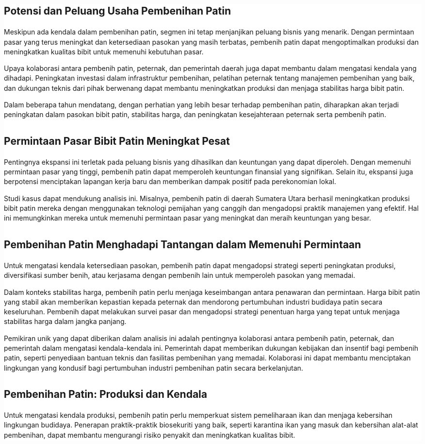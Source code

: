 ## Potensi dan Peluang Usaha Pembenihan Patin

Meskipun ada kendala dalam pembenihan patin, segmen ini tetap menjanjikan peluang bisnis yang menarik. Dengan permintaan pasar yang terus meningkat dan ketersediaan pasokan yang masih terbatas, pembenih patin dapat mengoptimalkan produksi dan meningkatkan kualitas bibit untuk memenuhi kebutuhan pasar.

Upaya kolaborasi antara pembenih patin, peternak, dan pemerintah daerah juga dapat membantu dalam mengatasi kendala yang dihadapi. Peningkatan investasi dalam infrastruktur pembenihan, pelatihan peternak tentang manajemen pembenihan yang baik, dan dukungan teknis dari pihak berwenang dapat membantu meningkatkan produksi dan menjaga stabilitas harga bibit patin.

Dalam beberapa tahun mendatang, dengan perhatian yang lebih besar terhadap pembenihan patin, diharapkan akan terjadi peningkatan dalam pasokan bibit patin, stabilitas harga, dan peningkatan kesejahteraan peternak serta pembenih patin.

## Permintaan Pasar Bibit Patin Meningkat Pesat

Pentingnya ekspansi ini terletak pada peluang bisnis yang dihasilkan dan keuntungan yang dapat diperoleh. Dengan memenuhi permintaan pasar yang tinggi, pembenih patin dapat memperoleh keuntungan finansial yang signifikan. Selain itu, ekspansi juga berpotensi menciptakan lapangan kerja baru dan memberikan dampak positif pada perekonomian lokal.

Studi kasus dapat mendukung analisis ini. Misalnya, pembenih patin di daerah Sumatera Utara berhasil meningkatkan produksi bibit patin mereka dengan menggunakan teknologi pemijahan yang canggih dan mengadopsi praktik manajemen yang efektif. Hal ini memungkinkan mereka untuk memenuhi permintaan pasar yang meningkat dan meraih keuntungan yang besar.

## Pembenihan Patin Menghadapi Tantangan dalam Memenuhi Permintaan

Untuk mengatasi kendala ketersediaan pasokan, pembenih patin dapat mengadopsi strategi seperti peningkatan produksi, diversifikasi sumber benih, atau kerjasama dengan pembenih lain untuk memperoleh pasokan yang memadai.

Dalam konteks stabilitas harga, pembenih patin perlu menjaga keseimbangan antara penawaran dan permintaan. Harga bibit patin yang stabil akan memberikan kepastian kepada peternak dan mendorong pertumbuhan industri budidaya patin secara keseluruhan. Pembenih dapat melakukan survei pasar dan mengadopsi strategi penentuan harga yang tepat untuk menjaga stabilitas harga dalam jangka panjang.

Pemikiran unik yang dapat diberikan dalam analisis ini adalah pentingnya kolaborasi antara pembenih patin, peternak, dan pemerintah dalam mengatasi kendala-kendala ini. Pemerintah dapat memberikan dukungan kebijakan dan insentif bagi pembenih patin, seperti penyediaan bantuan teknis dan fasilitas pembenihan yang memadai. Kolaborasi ini dapat membantu menciptakan lingkungan yang kondusif bagi pertumbuhan industri pembenihan patin secara berkelanjutan.

## Pembenihan Patin: Produksi dan Kendala

Untuk mengatasi kendala produksi, pembenih patin perlu memperkuat sistem pemeliharaan ikan dan menjaga kebersihan lingkungan budidaya. Penerapan praktik-praktik biosekuriti yang baik, seperti karantina ikan yang masuk dan kebersihan alat-alat pembenihan, dapat membantu mengurangi risiko penyakit dan meningkatkan kualitas bibit.
